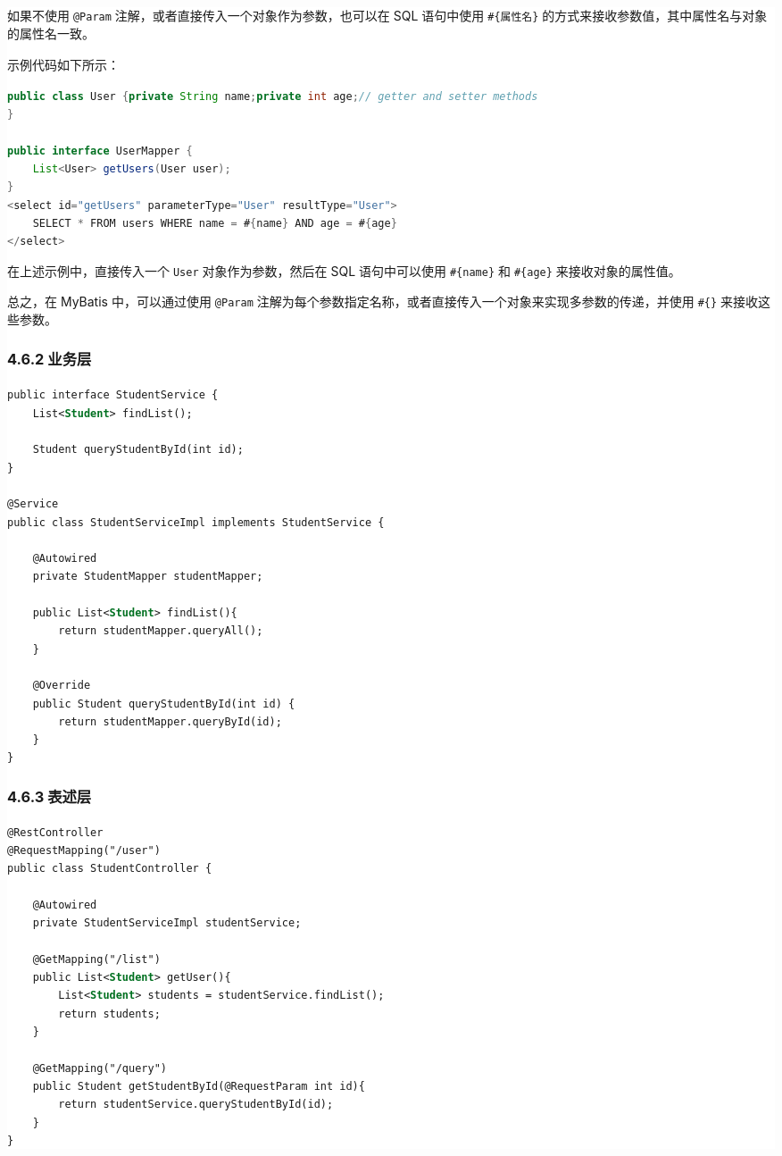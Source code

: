 如果不使用 `@Param` 注解，或者直接传入一个对象作为参数，也可以在 SQL 语句中使用 `#{属性名}` 的方式来接收参数值，其中属性名与对象的属性名一致。

示例代码如下所示：

```Java
public class User {private String name;private int age;// getter and setter methods
}

public interface UserMapper {
    List<User> getUsers(User user);
}
<select id="getUsers" parameterType="User" resultType="User">
    SELECT * FROM users WHERE name = #{name} AND age = #{age}
</select>
```

在上述示例中，直接传入一个 `User` 对象作为参数，然后在 SQL 语句中可以使用 `#{name}` 和 `#{age}` 来接收对象的属性值。

总之，在 MyBatis 中，可以通过使用 `@Param` 注解为每个参数指定名称，或者直接传入一个对象来实现多参数的传递，并使用 `#{}` 来接收这些参数。

### 4.6.2 业务层

```XML
public interface StudentService {
    List<Student> findList();

    Student queryStudentById(int id);
}

@Service
public class StudentServiceImpl implements StudentService {

    @Autowired
    private StudentMapper studentMapper;

    public List<Student> findList(){
        return studentMapper.queryAll();
    }

    @Override
    public Student queryStudentById(int id) {
        return studentMapper.queryById(id);
    }
}
```

### 4.6.3 表述层

```XML
@RestController
@RequestMapping("/user")
public class StudentController {

    @Autowired
    private StudentServiceImpl studentService;

    @GetMapping("/list")
    public List<Student> getUser(){
        List<Student> students = studentService.findList();
        return students;
    }

    @GetMapping("/query")
    public Student getStudentById(@RequestParam int id){
        return studentService.queryStudentById(id);
    }
}
```